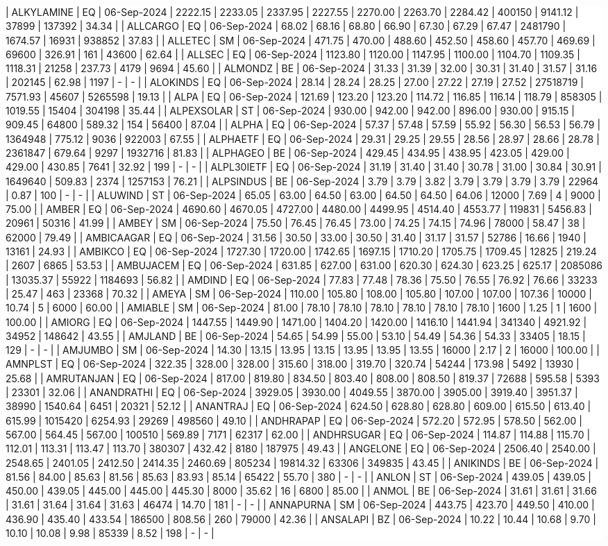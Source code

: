| ALKYLAMINE | EQ | 06-Sep-2024 | 2222.15 | 2233.05 | 2337.95 | 2227.55 | 2270.00 | 2263.70 | 2284.42 | 400150 | 9141.12 | 37899 | 137392 | 34.34 |
| ALLCARGO | EQ | 06-Sep-2024 | 68.02 | 68.16 | 68.80 | 66.90 | 67.30 | 67.29 | 67.47 | 2481790 | 1674.57 | 16931 | 938852 | 37.83 |
| ALLETEC | SM | 06-Sep-2024 | 471.75 | 470.00 | 488.60 | 452.50 | 458.60 | 457.70 | 469.69 | 69600 | 326.91 | 161 | 43600 | 62.64 |
| ALLSEC | EQ | 06-Sep-2024 | 1123.80 | 1120.00 | 1147.95 | 1100.00 | 1104.70 | 1109.35 | 1118.31 | 21258 | 237.73 | 4179 | 9694 | 45.60 |
| ALMONDZ | BE | 06-Sep-2024 | 31.33 | 31.39 | 32.00 | 30.31 | 31.40 | 31.57 | 31.16 | 202145 | 62.98 | 1197 | - | - |
| ALOKINDS | EQ | 06-Sep-2024 | 28.14 | 28.24 | 28.25 | 27.00 | 27.22 | 27.19 | 27.52 | 27518719 | 7571.93 | 45607 | 5265598 | 19.13 |
| ALPA | EQ | 06-Sep-2024 | 121.69 | 123.20 | 123.20 | 114.72 | 116.85 | 116.14 | 118.79 | 858305 | 1019.55 | 15404 | 304198 | 35.44 |
| ALPEXSOLAR | ST | 06-Sep-2024 | 930.00 | 942.00 | 942.00 | 896.00 | 930.00 | 915.15 | 909.45 | 64800 | 589.32 | 154 | 56400 | 87.04 |
| ALPHA | EQ | 06-Sep-2024 | 57.37 | 57.48 | 57.59 | 55.92 | 56.30 | 56.53 | 56.79 | 1364948 | 775.12 | 9036 | 922003 | 67.55 |
| ALPHAETF | EQ | 06-Sep-2024 | 29.31 | 29.25 | 29.55 | 28.56 | 28.97 | 28.66 | 28.78 | 2361847 | 679.64 | 9297 | 1932716 | 81.83 |
| ALPHAGEO | BE | 06-Sep-2024 | 429.45 | 434.95 | 438.95 | 423.05 | 429.00 | 429.00 | 430.85 | 7641 | 32.92 | 199 | - | - |
| ALPL30IETF | EQ | 06-Sep-2024 | 31.19 | 31.40 | 31.40 | 30.78 | 31.00 | 30.84 | 30.91 | 1649640 | 509.83 | 2374 | 1257153 | 76.21 |
| ALPSINDUS | BE | 06-Sep-2024 | 3.79 | 3.79 | 3.82 | 3.79 | 3.79 | 3.79 | 3.79 | 22964 | 0.87 | 100 | - | - |
| ALUWIND | ST | 06-Sep-2024 | 65.05 | 63.00 | 64.50 | 63.00 | 64.50 | 64.50 | 64.06 | 12000 | 7.69 | 4 | 9000 | 75.00 |
| AMBER | EQ | 06-Sep-2024 | 4690.60 | 4670.05 | 4727.00 | 4480.00 | 4499.95 | 4514.40 | 4553.77 | 119831 | 5456.83 | 20961 | 50316 | 41.99 |
| AMBEY | SM | 06-Sep-2024 | 75.50 | 76.45 | 76.45 | 73.00 | 74.25 | 74.15 | 74.96 | 78000 | 58.47 | 38 | 62000 | 79.49 |
| AMBICAAGAR | EQ | 06-Sep-2024 | 31.56 | 30.50 | 33.00 | 30.50 | 31.40 | 31.17 | 31.57 | 52786 | 16.66 | 1940 | 13161 | 24.93 |
| AMBIKCO | EQ | 06-Sep-2024 | 1727.30 | 1720.00 | 1742.65 | 1697.15 | 1710.20 | 1705.75 | 1709.45 | 12825 | 219.24 | 2607 | 6865 | 53.53 |
| AMBUJACEM | EQ | 06-Sep-2024 | 631.85 | 627.00 | 631.00 | 620.30 | 624.30 | 623.25 | 625.17 | 2085086 | 13035.37 | 55922 | 1184693 | 56.82 |
| AMDIND | EQ | 06-Sep-2024 | 77.83 | 77.48 | 78.36 | 75.50 | 76.55 | 76.92 | 76.66 | 33233 | 25.47 | 463 | 23368 | 70.32 |
| AMEYA | SM | 06-Sep-2024 | 110.00 | 105.80 | 108.00 | 105.80 | 107.00 | 107.00 | 107.36 | 10000 | 10.74 | 5 | 6000 | 60.00 |
| AMIABLE | SM | 06-Sep-2024 | 81.00 | 78.10 | 78.10 | 78.10 | 78.10 | 78.10 | 78.10 | 1600 | 1.25 | 1 | 1600 | 100.00 |
| AMIORG | EQ | 06-Sep-2024 | 1447.55 | 1449.90 | 1471.00 | 1404.20 | 1420.00 | 1416.10 | 1441.94 | 341340 | 4921.92 | 34952 | 148642 | 43.55 |
| AMJLAND | BE | 06-Sep-2024 | 54.65 | 54.99 | 55.00 | 53.10 | 54.49 | 54.36 | 54.33 | 33405 | 18.15 | 129 | - | - |
| AMJUMBO | SM | 06-Sep-2024 | 14.30 | 13.15 | 13.95 | 13.15 | 13.95 | 13.95 | 13.55 | 16000 | 2.17 | 2 | 16000 | 100.00 |
| AMNPLST | EQ | 06-Sep-2024 | 322.35 | 328.00 | 328.00 | 315.60 | 318.00 | 319.70 | 320.74 | 54244 | 173.98 | 5492 | 13930 | 25.68 |
| AMRUTANJAN | EQ | 06-Sep-2024 | 817.00 | 819.80 | 834.50 | 803.40 | 808.00 | 808.50 | 819.37 | 72688 | 595.58 | 5393 | 23301 | 32.06 |
| ANANDRATHI | EQ | 06-Sep-2024 | 3929.05 | 3930.00 | 4049.55 | 3870.00 | 3905.00 | 3919.40 | 3951.37 | 38990 | 1540.64 | 6451 | 20321 | 52.12 |
| ANANTRAJ | EQ | 06-Sep-2024 | 624.50 | 628.80 | 628.80 | 609.00 | 615.50 | 613.40 | 615.99 | 1015420 | 6254.93 | 29269 | 498560 | 49.10 |
| ANDHRAPAP | EQ | 06-Sep-2024 | 572.20 | 572.95 | 578.50 | 562.00 | 567.00 | 564.45 | 567.00 | 100510 | 569.89 | 7171 | 62317 | 62.00 |
| ANDHRSUGAR | EQ | 06-Sep-2024 | 114.87 | 114.88 | 115.70 | 112.01 | 113.31 | 113.47 | 113.70 | 380307 | 432.42 | 8180 | 187975 | 49.43 |
| ANGELONE | EQ | 06-Sep-2024 | 2506.40 | 2540.00 | 2548.65 | 2401.05 | 2412.50 | 2414.35 | 2460.69 | 805234 | 19814.32 | 63306 | 349835 | 43.45 |
| ANIKINDS | BE | 06-Sep-2024 | 81.56 | 84.00 | 85.63 | 81.56 | 85.63 | 83.93 | 85.14 | 65422 | 55.70 | 380 | - | - |
| ANLON | ST | 06-Sep-2024 | 439.05 | 439.05 | 450.00 | 439.05 | 445.00 | 445.00 | 445.30 | 8000 | 35.62 | 16 | 6800 | 85.00 |
| ANMOL | BE | 06-Sep-2024 | 31.61 | 31.61 | 31.66 | 31.61 | 31.64 | 31.64 | 31.63 | 46474 | 14.70 | 181 | - | - |
| ANNAPURNA | SM | 06-Sep-2024 | 443.75 | 423.70 | 449.50 | 410.00 | 436.90 | 435.40 | 433.54 | 186500 | 808.56 | 260 | 79000 | 42.36 |
| ANSALAPI | BZ | 06-Sep-2024 | 10.22 | 10.44 | 10.68 | 9.70 | 10.10 | 10.08 | 9.98 | 85339 | 8.52 | 198 | - | - |